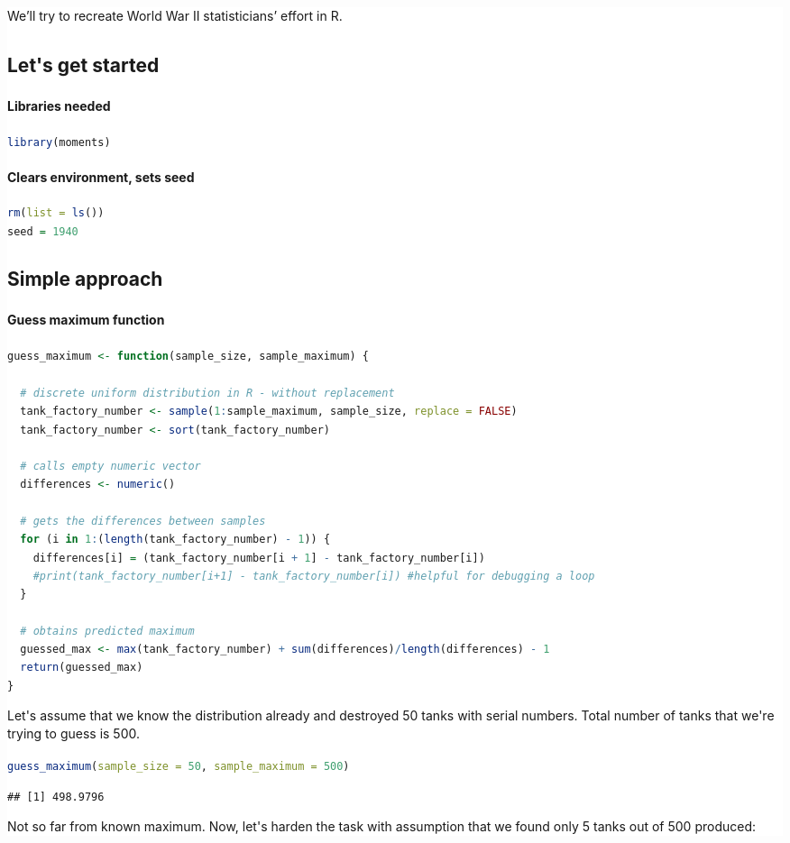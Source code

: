 We’ll try to recreate World War II statisticians’ effort in R.

Let's get started
-----------------

#### Libraries needed

``` r
library(moments)
```

#### Clears environment, sets seed

``` r
rm(list = ls())
seed = 1940
```

Simple approach
---------------

#### Guess maximum function

``` r
guess_maximum <- function(sample_size, sample_maximum) {

  # discrete uniform distribution in R - without replacement 
  tank_factory_number <- sample(1:sample_maximum, sample_size, replace = FALSE)
  tank_factory_number <- sort(tank_factory_number)
  
  # calls empty numeric vector
  differences <- numeric()
  
  # gets the differences between samples
  for (i in 1:(length(tank_factory_number) - 1)) {
    differences[i] = (tank_factory_number[i + 1] - tank_factory_number[i])
    #print(tank_factory_number[i+1] - tank_factory_number[i]) #helpful for debugging a loop
  }
  
  # obtains predicted maximum
  guessed_max <- max(tank_factory_number) + sum(differences)/length(differences) - 1
  return(guessed_max)
}
```

Let's assume that we know the distribution already and destroyed 50 tanks with serial numbers. Total number of tanks that we're trying to guess is 500.

``` r
guess_maximum(sample_size = 50, sample_maximum = 500)
```

    ## [1] 498.9796

Not so far from known maximum. Now, let's harden the task with assumption that we found only 5 tanks out of 500 produced:
